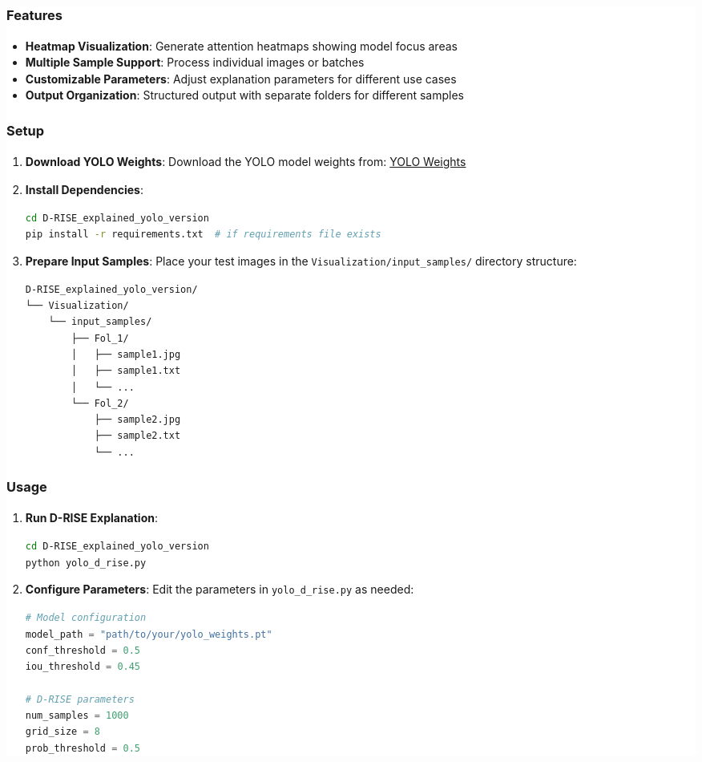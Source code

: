 ### Features

- **Heatmap Visualization**: Generate attention heatmaps showing model focus areas
- **Multiple Sample Support**: Process individual images or batches
- **Customizable Parameters**: Adjust explanation parameters for different use cases
- **Output Organization**: Structured output with separate folders for different samples

### Setup

1. **Download YOLO Weights**:
   Download the YOLO model weights from: [YOLO Weights](https://drive.google.com/drive/folders/1i7v3uT1ioaT1iuQPefan1J5sqmJs5NVa?usp=sharing)

2. **Install Dependencies**:
   ```bash
   cd D-RISE_explained_yolo_version
   pip install -r requirements.txt  # if requirements file exists
   ```

3. **Prepare Input Samples**:
   Place your test images in the `Visualization/input_samples/` directory structure:
   ```
   D-RISE_explained_yolo_version/
   └── Visualization/
       └── input_samples/
           ├── Fol_1/
           │   ├── sample1.jpg
           │   ├── sample1.txt
           │   └── ...
           └── Fol_2/
               ├── sample2.jpg
               ├── sample2.txt
               └── ...
   ```

### Usage

1. **Run D-RISE Explanation**:
   ```bash
   cd D-RISE_explained_yolo_version
   python yolo_d_rise.py
   ```

2. **Configure Parameters**:
   Edit the parameters in `yolo_d_rise.py` as needed:
   ```python
   # Model configuration
   model_path = "path/to/your/yolo_weights.pt"
   conf_threshold = 0.5
   iou_threshold = 0.45
   
   # D-RISE parameters
   num_samples = 1000
   grid_size = 8
   prob_threshold = 0.5
   ```
